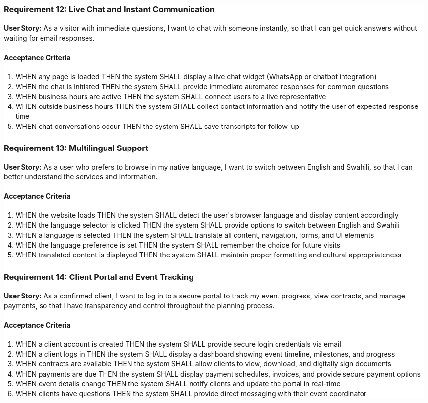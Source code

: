 ### Requirement 12: Live Chat and Instant Communication

**User Story:** As a visitor with immediate questions, I want to chat with someone instantly, so that I can get quick answers without waiting for email responses.

#### Acceptance Criteria

1. WHEN any page is loaded THEN the system SHALL display a live chat widget (WhatsApp or chatbot integration)
2. WHEN the chat is initiated THEN the system SHALL provide immediate automated responses for common questions
3. WHEN business hours are active THEN the system SHALL connect users to a live representative
4. WHEN outside business hours THEN the system SHALL collect contact information and notify the user of expected response time
5. WHEN chat conversations occur THEN the system SHALL save transcripts for follow-up

### Requirement 13: Multilingual Support

**User Story:** As a user who prefers to browse in my native language, I want to switch between English and Swahili, so that I can better understand the services and information.

#### Acceptance Criteria

1. WHEN the website loads THEN the system SHALL detect the user's browser language and display content accordingly
2. WHEN the language selector is clicked THEN the system SHALL provide options to switch between English and Swahili
3. WHEN a language is selected THEN the system SHALL translate all content, navigation, forms, and UI elements
4. WHEN the language preference is set THEN the system SHALL remember the choice for future visits
5. WHEN translated content is displayed THEN the system SHALL maintain proper formatting and cultural appropriateness

### Requirement 14: Client Portal and Event Tracking

**User Story:** As a confirmed client, I want to log in to a secure portal to track my event progress, view contracts, and manage payments, so that I have transparency and control throughout the planning process.

#### Acceptance Criteria

1. WHEN a client account is created THEN the system SHALL provide secure login credentials via email
2. WHEN a client logs in THEN the system SHALL display a dashboard showing event timeline, milestones, and progress
3. WHEN contracts are available THEN the system SHALL allow clients to view, download, and digitally sign documents
4. WHEN payments are due THEN the system SHALL display payment schedules, invoices, and provide secure payment options
5. WHEN event details change THEN the system SHALL notify clients and update the portal in real-time
6. WHEN clients have questions THEN the system SHALL provide direct messaging with their event coordinator
